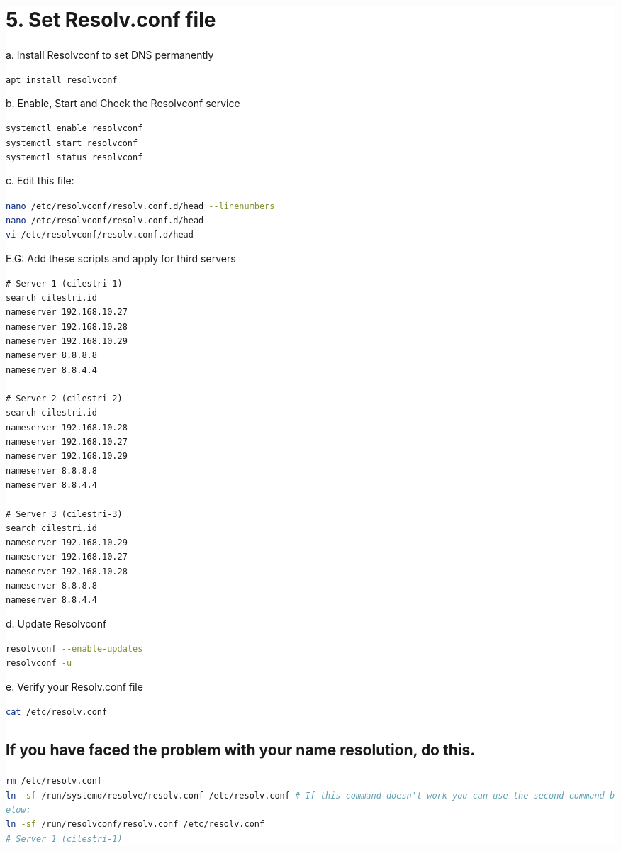 ```
```
# 5. Set Resolv.conf file
a. Install Resolvconf to set DNS permanently
```bash
apt install resolvconf
```
b. Enable, Start and Check the Resolvconf service
```
systemctl enable resolvconf
systemctl start resolvconf
systemctl status resolvconf
```
c. Edit this file:
```bash
nano /etc/resolvconf/resolv.conf.d/head --linenumbers
nano /etc/resolvconf/resolv.conf.d/head
vi /etc/resolvconf/resolv.conf.d/head
```
E.G:
Add these scripts and apply for third servers
```
# Server 1 (cilestri-1)
search cilestri.id
nameserver 192.168.10.27
nameserver 192.168.10.28
nameserver 192.168.10.29
nameserver 8.8.8.8
nameserver 8.8.4.4

# Server 2 (cilestri-2)
search cilestri.id
nameserver 192.168.10.28
nameserver 192.168.10.27
nameserver 192.168.10.29
nameserver 8.8.8.8
nameserver 8.8.4.4

# Server 3 (cilestri-3)
search cilestri.id
nameserver 192.168.10.29
nameserver 192.168.10.27
nameserver 192.168.10.28
nameserver 8.8.8.8
nameserver 8.8.4.4
```
d. Update Resolvconf
```bash
resolvconf --enable-updates
resolvconf -u
```
e. Verify your Resolv.conf file
```bash
cat /etc/resolv.conf
```
## If you have faced the problem with your name resolution, do this.
``` bash
rm /etc/resolv.conf
ln -sf /run/systemd/resolve/resolv.conf /etc/resolv.conf # If this command doesn't work you can use the second command below:
ln -sf /run/resolvconf/resolv.conf /etc/resolv.conf
# Server 1 (cilestri-1)
```